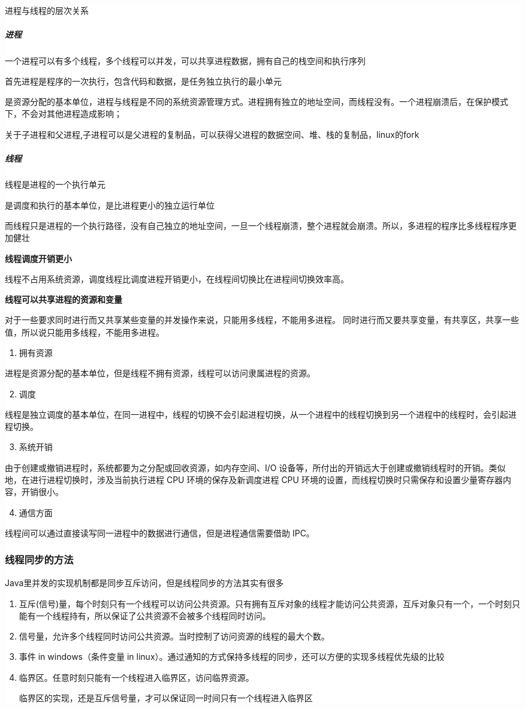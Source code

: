 进程与线程的层次关系

##### 进程

一个进程可以有多个线程，多个线程可以并发，可以共享进程数据，拥有自己的栈空间和执行序列

首先进程是程序的一次执行，包含代码和数据，是任务独立执行的最小单元

是资源分配的基本单位，进程与线程是不同的系统资源管理方式。进程拥有独立的地址空间，而线程没有。一个进程崩溃后，在保护模式下，不会对其他进程造成影响；

关于子进程和父进程,子进程可以是父进程的复制品，可以获得父进程的数据空间、堆、栈的复制品，linux的fork



##### 线程

线程是进程的一个执行单元

是调度和执行的基本单位，是比进程更小的独立运行单位

而线程只是进程的一个执行路径，没有自己独立的地址空间，一旦一个线程崩溃，整个进程就会崩溃。所以，多进程的程序比多线程程序更加健壮

**线程调度开销更小** 

线程不占用系统资源，调度线程比调度进程开销更小，在线程间切换比在进程间切换效率高。

**线程可以共享进程的资源和变量**

对于一些要求同时进行而又共享某些变量的并发操作来说，只能用多线程，不能用多进程。
同时进行而又要共享变量，有共享区，共享一些值，所以说只能用多线程，不能用多进程。

1. 拥有资源

进程是资源分配的基本单位，但是线程不拥有资源，线程可以访问隶属进程的资源。

2. 调度

线程是独立调度的基本单位，在同一进程中，线程的切换不会引起进程切换，从一个进程中的线程切换到另一个进程中的线程时，会引起进程切换。

3. 系统开销

由于创建或撤销进程时，系统都要为之分配或回收资源，如内存空间、I/O 设备等，所付出的开销远大于创建或撤销线程时的开销。类似地，在进行进程切换时，涉及当前执行进程 CPU 环境的保存及新调度进程 CPU 环境的设置，而线程切换时只需保存和设置少量寄存器内容，开销很小。

4. 通信方面

线程间可以通过直接读写同一进程中的数据进行通信，但是进程通信需要借助 IPC。



### 线程同步的方法

Java里并发的实现机制都是同步互斥访问，但是线程同步的方法其实有很多

1. 互斥(信号)量，每个时刻只有一个线程可以访问公共资源。只有拥有互斥对象的线程才能访问公共资源，互斥对象只有一个，一个时刻只能有一个线程持有，所以保证了公共资源不会被多个线程同时访问。

2. 信号量，允许多个线程同时访问公共资源。当时控制了访问资源的线程的最大个数。

3. 事件 in windows（条件变量 in linux）。通过通知的方式保持多线程的同步，还可以方便的实现多线程优先级的比较

4. 临界区。任意时刻只能有一个线程进入临界区，访问临界资源。

   临界区的实现，还是互斥信号量，才可以保证同一时间只有一个线程进入临界区

